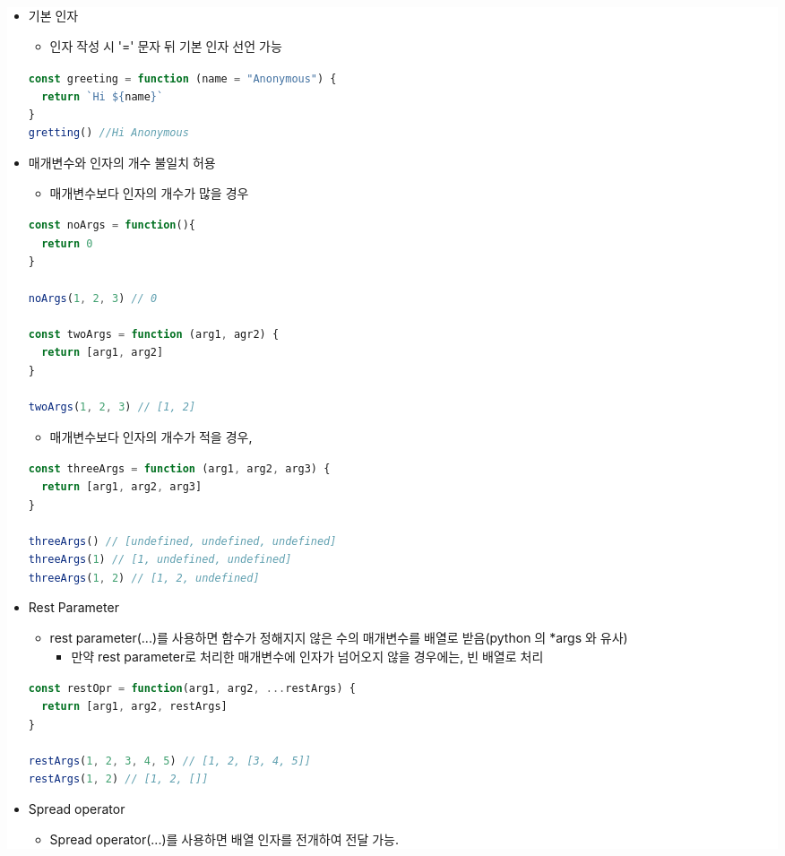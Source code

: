   - 기본 인자

    - 인자 작성 시 '=' 문자 뒤 기본 인자 선언 가능

    ```js
    const greeting = function (name = "Anonymous") {
      return `Hi ${name}`
    }
    gretting() //Hi Anonymous
    ```

  - 매개변수와 인자의 개수 불일치 허용

    - 매개변수보다 인자의 개수가 많을 경우

    ```js
    const noArgs = function(){
      return 0
    }
    
    noArgs(1, 2, 3) // 0
    
    const twoArgs = function (arg1, agr2) {
      return [arg1, arg2]
    }
    
    twoArgs(1, 2, 3) // [1, 2]
    ```

    - 매개변수보다 인자의 개수가 적을 경우,

    ```js
    const threeArgs = function (arg1, arg2, arg3) {
      return [arg1, arg2, arg3]
    }
    
    threeArgs() // [undefined, undefined, undefined]
    threeArgs(1) // [1, undefined, undefined]
    threeArgs(1, 2) // [1, 2, undefined]
    ```

  - Rest Parameter

    - rest parameter(...)를 사용하면 함수가 정해지지 않은 수의 매개변수를 배열로 받음(python 의 *args 와 유사)
      - 만약 rest parameter로 처리한 매개변수에 인자가 넘어오지 않을 경우에는, 빈 배열로 처리

    ```js
    const restOpr = function(arg1, arg2, ...restArgs) {
      return [arg1, arg2, restArgs]
    }
    
    restArgs(1, 2, 3, 4, 5) // [1, 2, [3, 4, 5]]
    restArgs(1, 2) // [1, 2, []]
    ```

  - Spread operator

    - Spread operator(...)를 사용하면 배열 인자를 전개하여 전달 가능.
